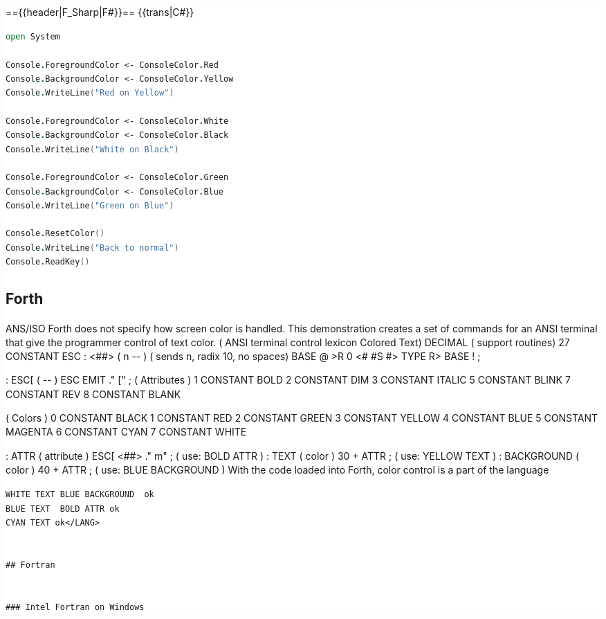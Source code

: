 
=={{header|F_Sharp|F#}}==
{{trans|C#}}

```fsharp
open System

Console.ForegroundColor <- ConsoleColor.Red
Console.BackgroundColor <- ConsoleColor.Yellow
Console.WriteLine("Red on Yellow")

Console.ForegroundColor <- ConsoleColor.White
Console.BackgroundColor <- ConsoleColor.Black
Console.WriteLine("White on Black")

Console.ForegroundColor <- ConsoleColor.Green
Console.BackgroundColor <- ConsoleColor.Blue
Console.WriteLine("Green on Blue")

Console.ResetColor()
Console.WriteLine("Back to normal")
Console.ReadKey()
```



## Forth

ANS/ISO Forth does not specify how screen color is handled. This demonstration creates a set of commands for an ANSI terminal that give the programmer control of text color.
<LANG FORTH>( ANSI terminal control lexicon Colored Text)
DECIMAL
( support routines)
 27 CONSTANT ESC
: <##>    ( n -- ) ( sends n, radix 10, no spaces)
          BASE @ >R   0 <# #S #> TYPE   R> BASE ! ;

: ESC[   ( -- )   ESC EMIT ." [" ;
( Attributes )
1 CONSTANT BOLD    2 CONSTANT DIM    3 CONSTANT ITALIC
5 CONSTANT BLINK   7 CONSTANT REV    8 CONSTANT BLANK

( Colors )
0 CONSTANT BLACK   1 CONSTANT RED    2 CONSTANT GREEN
3 CONSTANT YELLOW  4 CONSTANT BLUE   5 CONSTANT MAGENTA
6 CONSTANT CYAN    7 CONSTANT WHITE

: ATTR   ( attribute ) ESC[ <##> ." m" ;  ( use:  BOLD ATTR       )
: TEXT       ( color ) 30 + ATTR ;        ( use:  YELLOW TEXT     )
: BACKGROUND ( color ) 40 + ATTR ;        ( use:  BLUE BACKGROUND )
</LANG>
With the code loaded into Forth, color control is a part of the language

```forth
WHITE TEXT BLUE BACKGROUND  ok
BLUE TEXT  BOLD ATTR ok
CYAN TEXT ok</LANG>


## Fortran


### Intel Fortran on Windows

```